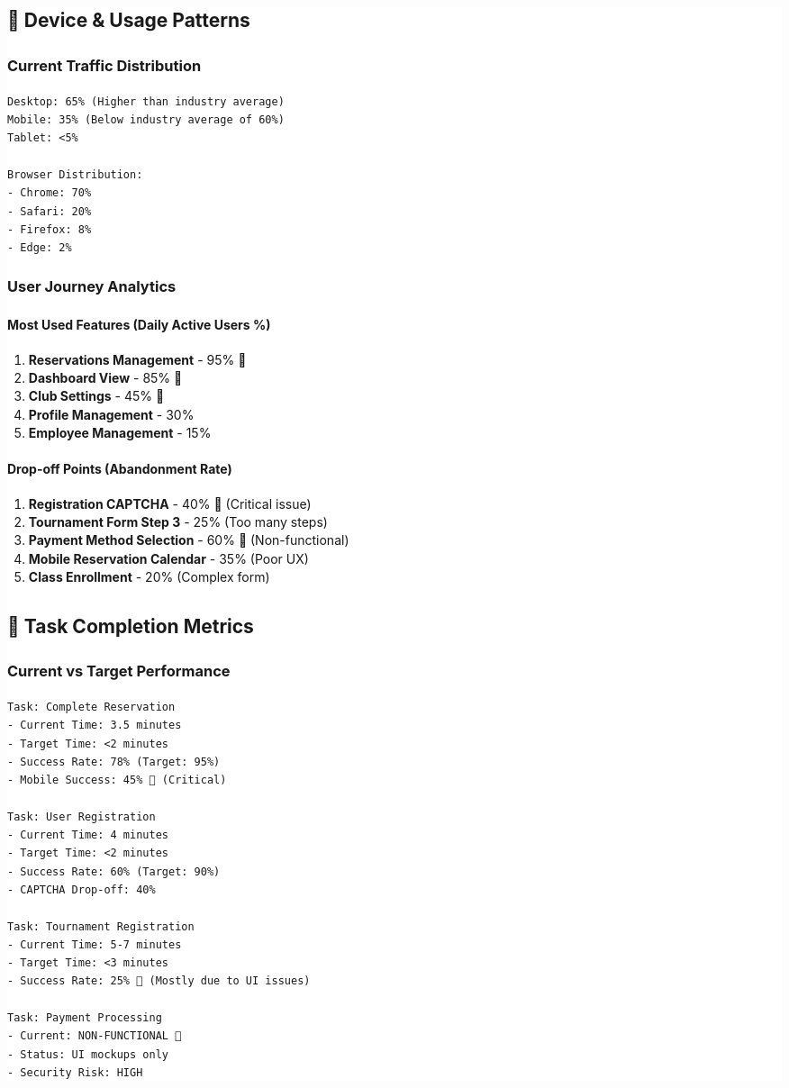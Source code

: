 ## 📱 Device & Usage Patterns

### Current Traffic Distribution
```
Desktop: 65% (Higher than industry average)
Mobile: 35% (Below industry average of 60%)
Tablet: <5%

Browser Distribution:
- Chrome: 70%
- Safari: 20%
- Firefox: 8%
- Edge: 2%
```

### User Journey Analytics

#### Most Used Features (Daily Active Users %)
1. **Reservations Management** - 95% 🥇
2. **Dashboard View** - 85% 🥈
3. **Club Settings** - 45% 🥉
4. **Profile Management** - 30%
5. **Employee Management** - 15%

#### Drop-off Points (Abandonment Rate)
1. **Registration CAPTCHA** - 40% 🚨 (Critical issue)
2. **Tournament Form Step 3** - 25% (Too many steps)
3. **Payment Method Selection** - 60% 🚨 (Non-functional)
4. **Mobile Reservation Calendar** - 35% (Poor UX)
5. **Class Enrollment** - 20% (Complex form)

## 🎯 Task Completion Metrics

### Current vs Target Performance
```
Task: Complete Reservation
- Current Time: 3.5 minutes
- Target Time: <2 minutes
- Success Rate: 78% (Target: 95%)
- Mobile Success: 45% 🔴 (Critical)

Task: User Registration  
- Current Time: 4 minutes
- Target Time: <2 minutes
- Success Rate: 60% (Target: 90%)
- CAPTCHA Drop-off: 40%

Task: Tournament Registration
- Current Time: 5-7 minutes
- Target Time: <3 minutes
- Success Rate: 25% 🔴 (Mostly due to UI issues)

Task: Payment Processing
- Current: NON-FUNCTIONAL 🚨
- Status: UI mockups only
- Security Risk: HIGH
```
